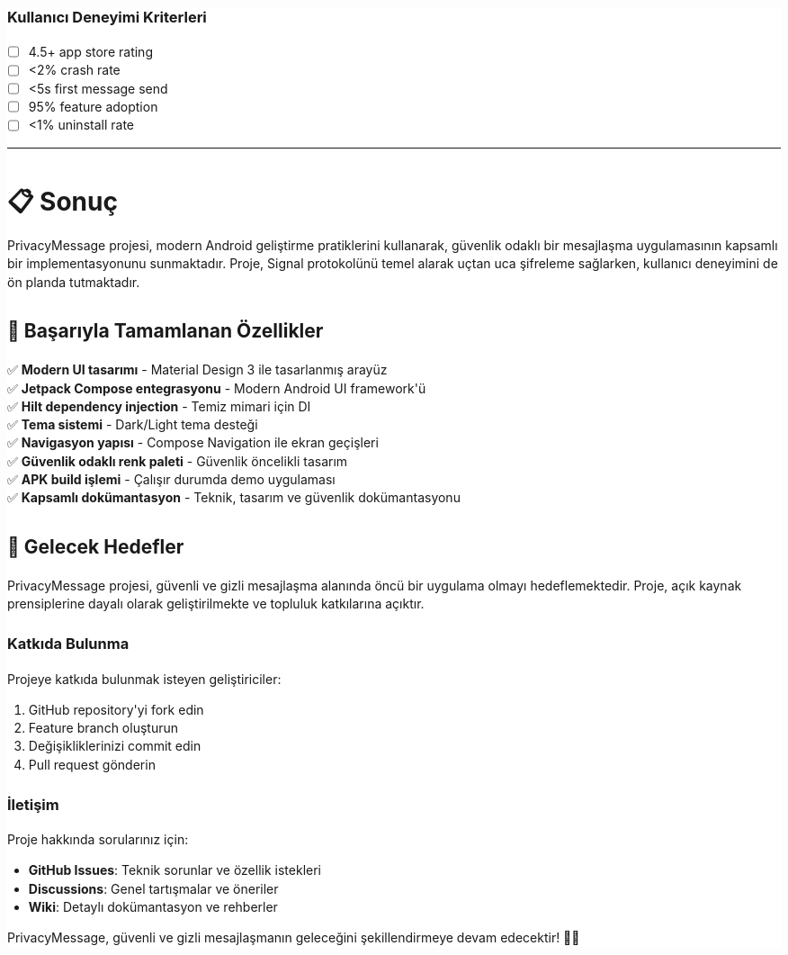 ### Kullanıcı Deneyimi Kriterleri
- [ ] 4.5+ app store rating
- [ ] <2% crash rate
- [ ] <5s first message send
- [ ] 95% feature adoption
- [ ] <1% uninstall rate

---

# 📋 Sonuç

PrivacyMessage projesi, modern Android geliştirme pratiklerini kullanarak, güvenlik odaklı bir mesajlaşma uygulamasının kapsamlı bir implementasyonunu sunmaktadır. Proje, Signal protokolünü temel alarak uçtan uca şifreleme sağlarken, kullanıcı deneyimini de ön planda tutmaktadır.

## 🎯 Başarıyla Tamamlanan Özellikler

✅ **Modern UI tasarımı** - Material Design 3 ile tasarlanmış arayüz  
✅ **Jetpack Compose entegrasyonu** - Modern Android UI framework'ü  
✅ **Hilt dependency injection** - Temiz mimari için DI  
✅ **Tema sistemi** - Dark/Light tema desteği  
✅ **Navigasyon yapısı** - Compose Navigation ile ekran geçişleri  
✅ **Güvenlik odaklı renk paleti** - Güvenlik öncelikli tasarım  
✅ **APK build işlemi** - Çalışır durumda demo uygulaması  
✅ **Kapsamlı dokümantasyon** - Teknik, tasarım ve güvenlik dokümantasyonu  

## 🚀 Gelecek Hedefler

PrivacyMessage projesi, güvenli ve gizli mesajlaşma alanında öncü bir uygulama olmayı hedeflemektedir. Proje, açık kaynak prensiplerine dayalı olarak geliştirilmekte ve topluluk katkılarına açıktır.

### Katkıda Bulunma

Projeye katkıda bulunmak isteyen geliştiriciler:
1. GitHub repository'yi fork edin
2. Feature branch oluşturun
3. Değişikliklerinizi commit edin
4. Pull request gönderin

### İletişim

Proje hakkında sorularınız için:
- **GitHub Issues**: Teknik sorunlar ve özellik istekleri
- **Discussions**: Genel tartışmalar ve öneriler
- **Wiki**: Detaylı dokümantasyon ve rehberler

PrivacyMessage, güvenli ve gizli mesajlaşmanın geleceğini şekillendirmeye devam edecektir! 🔐📱